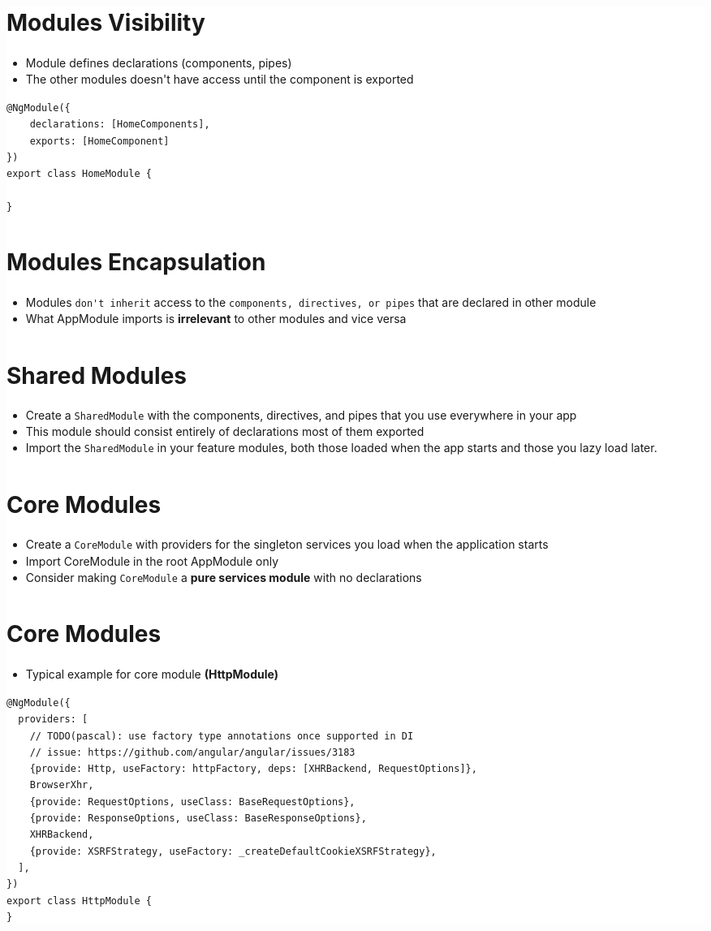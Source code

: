 
# Modules Visibility

- Module defines declarations (components, pipes)
- The other modules doesn't have access until the component is exported

```ng
@NgModule({
    declarations: [HomeComponents],
    exports: [HomeComponent]
})
export class HomeModule {

}
```

# Modules Encapsulation

- Modules `don't inherit` access to the `components, directives, or pipes` that are declared in other module
- What AppModule imports is **irrelevant** to other modules and vice versa


# Shared Modules

- Create a `SharedModule` with the components, directives, and pipes that you use everywhere in your app
- This module should consist entirely of declarations most of them exported
- Import the `SharedModule` in your feature modules, both those loaded when the app starts and those you lazy load later.


# Core Modules
- Create a `CoreModule` with providers for the singleton services you load when the application starts
- Import CoreModule in the root AppModule only
- Consider making `CoreModule` a **pure services module** with no declarations


# Core Modules

- Typical example for core module **(HttpModule)**

```
@NgModule({
  providers: [
    // TODO(pascal): use factory type annotations once supported in DI
    // issue: https://github.com/angular/angular/issues/3183
    {provide: Http, useFactory: httpFactory, deps: [XHRBackend, RequestOptions]},
    BrowserXhr,
    {provide: RequestOptions, useClass: BaseRequestOptions},
    {provide: ResponseOptions, useClass: BaseResponseOptions},
    XHRBackend,
    {provide: XSRFStrategy, useFactory: _createDefaultCookieXSRFStrategy},
  ],
})
export class HttpModule {
}
```
